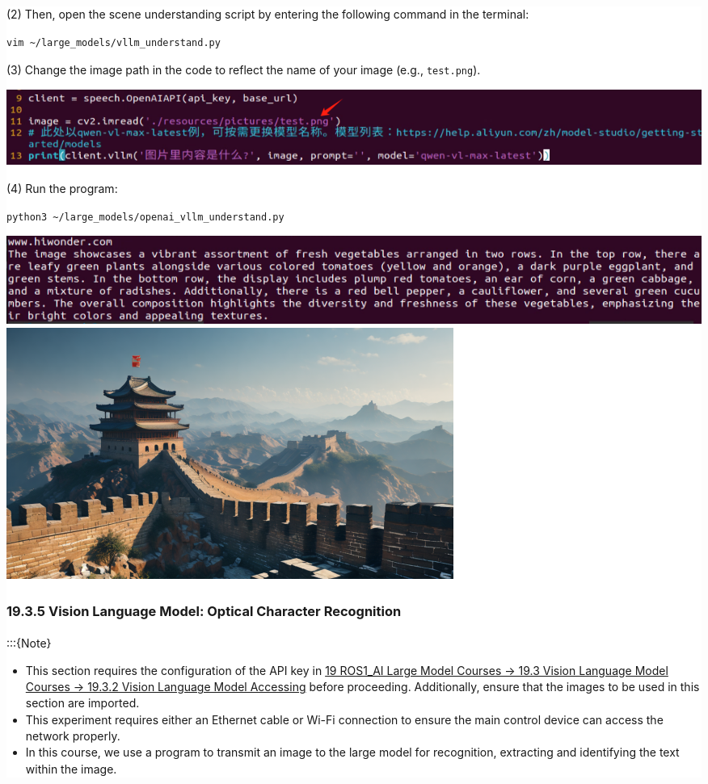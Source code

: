 
(2) Then, open the scene understanding script by entering the following command in the terminal:

```
vim ~/large_models/vllm_understand.py
```

(3) Change the image path in the code to reflect the name of your image (e.g., `test.png`).

<img src="../_static/media/chapter_19/section_1/03/04/media/image8.png" class="common_img" />

(4) Run the program:

```
python3 ~/large_models/openai_vllm_understand.py
```

<img src="../_static/media/chapter_19/section_1/03/04/media/image10.png" class="common_img" />

<img src="../_static/media/chapter_19/section_1/03/04/media/image11.png" class="common_img" />

### 19.3.5 Vision Language Model: Optical Character Recognition

:::{Note}
* This section requires the configuration of the API key in [19 ROS1_AI Large Model Courses -> 19.3 Vision Language Model Courses -> 19.3.2 Vision Language Model Accessing]() before proceeding. Additionally, ensure that the images to be used in this section are imported.
* This experiment requires either an Ethernet cable or Wi-Fi connection to ensure the main control device can access the network properly.
* In this course, we use a program to transmit an image to the large model for recognition, extracting and identifying the text within the image.
